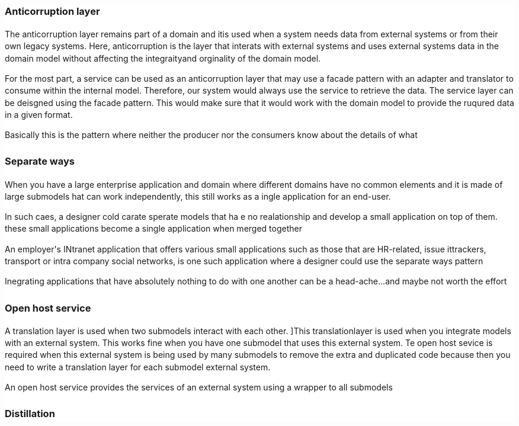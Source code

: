 

### Anticorruption layer


The anticorruption layer remains part of a domain and itis used when a system needs data from 
external systems or from their own legacy systems.  Here, anticorruption is the layer that interats with external systems and 
uses external systems data in the domain model without affecting the integraityand orginality of the domain model.


For the most part, a service can be used as an anticorruption layer that may use a facade pattern with an adapter and translator to consume
within the internal model. Therefore, our system would always use the service to retrieve the data.  The service layer
can be deisgned using the facade pattern.  This would make sure that it would work with the domain 
model to provide the ruqured data in a given format.

Basically this is the pattern where neither the producer nor the consumers know about the details of what 


### Separate ways

When you have a large enterprise application and domain where different domains have no common elements and it is made of large 
submodels hat can work independently, this still works as a ingle application for an end-user.


In such caes, a designer cold carate sperate models that ha e no realationship and develop a small application 
on top of them.  these small applications become a single application when merged together 

An employer's INtranet application that offers various small applications such as those that are HR-related, issue ittrackers,
transport or intra company social networks, is one such application where a designer could use the separate ways pattern

Inegrating applications that have absolutely nothing to do with one another can be a head-ache...and maybe not worth the effort




### Open host service

A translation layer is used when two submodels interact with each other.
]This translationlayer is used when you integrate models with an external system.
This works fine when you have one submodel that uses this external system.  Te 
open host sevice is required when this external system is being used by many submodels 
to remove the extra and duplicated code because then you need to write a translation layer for 
each submodel external system.

An open host service provides the services of an external system using a wrapper to all submodels 




### Distillation
